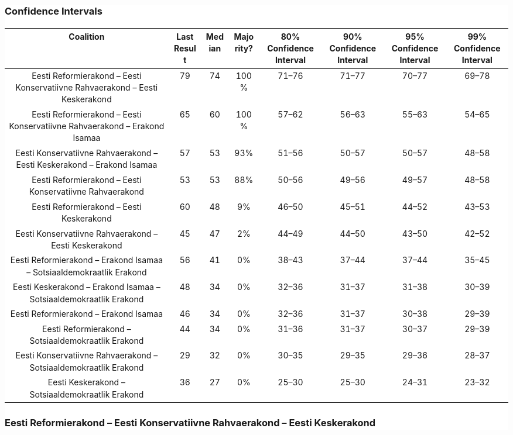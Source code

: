 ### Confidence Intervals

| Coalition | Last Result | Median | Majority? | 80% Confidence Interval | 90% Confidence Interval | 95% Confidence Interval | 99% Confidence Interval |
|:---------:|:-----------:|:------:|:---------:|:-----------------------:|:-----------------------:|:-----------------------:|:-----------------------:|
| Eesti Reformierakond – Eesti Konservatiivne Rahvaerakond – Eesti Keskerakond | 79 | 74 | 100% | 71–76 | 71–77 | 70–77 | 69–78 |
| Eesti Reformierakond – Eesti Konservatiivne Rahvaerakond – Erakond Isamaa | 65 | 60 | 100% | 57–62 | 56–63 | 55–63 | 54–65 |
| Eesti Konservatiivne Rahvaerakond – Eesti Keskerakond – Erakond Isamaa | 57 | 53 | 93% | 51–56 | 50–57 | 50–57 | 48–58 |
| Eesti Reformierakond – Eesti Konservatiivne Rahvaerakond | 53 | 53 | 88% | 50–56 | 49–56 | 49–57 | 48–58 |
| Eesti Reformierakond – Eesti Keskerakond | 60 | 48 | 9% | 46–50 | 45–51 | 44–52 | 43–53 |
| Eesti Konservatiivne Rahvaerakond – Eesti Keskerakond | 45 | 47 | 2% | 44–49 | 44–50 | 43–50 | 42–52 |
| Eesti Reformierakond – Erakond Isamaa – Sotsiaaldemokraatlik Erakond | 56 | 41 | 0% | 38–43 | 37–44 | 37–44 | 35–45 |
| Eesti Keskerakond – Erakond Isamaa – Sotsiaaldemokraatlik Erakond | 48 | 34 | 0% | 32–36 | 31–37 | 31–38 | 30–39 |
| Eesti Reformierakond – Erakond Isamaa | 46 | 34 | 0% | 32–36 | 31–37 | 30–38 | 29–39 |
| Eesti Reformierakond – Sotsiaaldemokraatlik Erakond | 44 | 34 | 0% | 31–36 | 31–37 | 30–37 | 29–39 |
| Eesti Konservatiivne Rahvaerakond – Sotsiaaldemokraatlik Erakond | 29 | 32 | 0% | 30–35 | 29–35 | 29–36 | 28–37 |
| Eesti Keskerakond – Sotsiaaldemokraatlik Erakond | 36 | 27 | 0% | 25–30 | 25–30 | 24–31 | 23–32 |

### Eesti Reformierakond – Eesti Konservatiivne Rahvaerakond – Eesti Keskerakond
